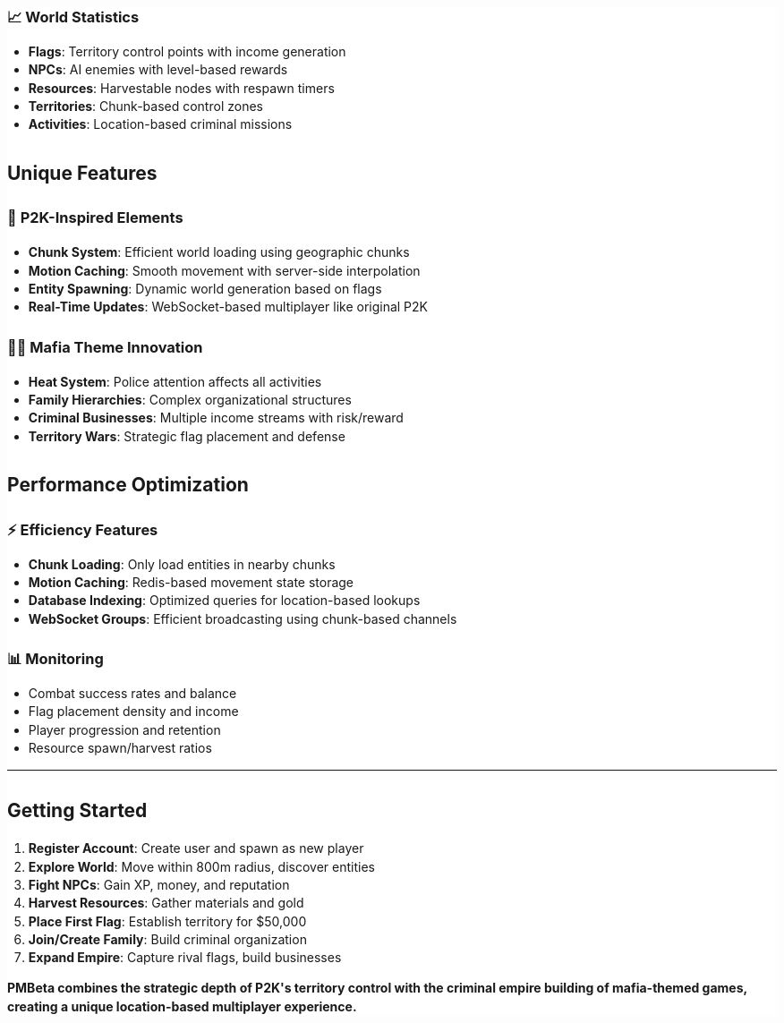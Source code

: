 ### 📈 **World Statistics**
- **Flags**: Territory control points with income generation
- **NPCs**: AI enemies with level-based rewards  
- **Resources**: Harvestable nodes with respawn timers
- **Territories**: Chunk-based control zones
- **Activities**: Location-based criminal missions

## Unique Features

### 🎯 **P2K-Inspired Elements**
- **Chunk System**: Efficient world loading using geographic chunks
- **Motion Caching**: Smooth movement with server-side interpolation  
- **Entity Spawning**: Dynamic world generation based on flags
- **Real-Time Updates**: WebSocket-based multiplayer like original P2K

### 🏴‍☠️ **Mafia Theme Innovation**
- **Heat System**: Police attention affects all activities
- **Family Hierarchies**: Complex organizational structures
- **Criminal Businesses**: Multiple income streams with risk/reward
- **Territory Wars**: Strategic flag placement and defense

## Performance Optimization

### ⚡ **Efficiency Features**
- **Chunk Loading**: Only load entities in nearby chunks
- **Motion Caching**: Redis-based movement state storage
- **Database Indexing**: Optimized queries for location-based lookups
- **WebSocket Groups**: Efficient broadcasting using chunk-based channels

### 📊 **Monitoring**
- Combat success rates and balance
- Flag placement density and income
- Player progression and retention
- Resource spawn/harvest ratios

---

## Getting Started

1. **Register Account**: Create user and spawn as new player
2. **Explore World**: Move within 800m radius, discover entities  
3. **Fight NPCs**: Gain XP, money, and reputation
4. **Harvest Resources**: Gather materials and gold
5. **Place First Flag**: Establish territory for $50,000
6. **Join/Create Family**: Build criminal organization
7. **Expand Empire**: Capture rival flags, build businesses

**PMBeta combines the strategic depth of P2K's territory control with the criminal empire building of mafia-themed games, creating a unique location-based multiplayer experience.**
